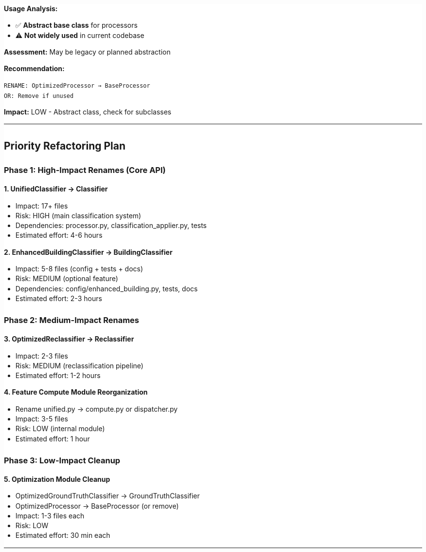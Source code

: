 **Usage Analysis:**

- ✅ **Abstract base class** for processors
- ⚠️ **Not widely used** in current codebase

**Assessment:** May be legacy or planned abstraction

**Recommendation:**

```
RENAME: OptimizedProcessor → BaseProcessor
OR: Remove if unused
```

**Impact:** LOW - Abstract class, check for subclasses

---

## Priority Refactoring Plan

### Phase 1: High-Impact Renames (Core API)

**1. UnifiedClassifier → Classifier**

- Impact: 17+ files
- Risk: HIGH (main classification system)
- Dependencies: processor.py, classification_applier.py, tests
- Estimated effort: 4-6 hours

**2. EnhancedBuildingClassifier → BuildingClassifier**

- Impact: 5-8 files (config + tests + docs)
- Risk: MEDIUM (optional feature)
- Dependencies: config/enhanced_building.py, tests, docs
- Estimated effort: 2-3 hours

### Phase 2: Medium-Impact Renames

**3. OptimizedReclassifier → Reclassifier**

- Impact: 2-3 files
- Risk: MEDIUM (reclassification pipeline)
- Estimated effort: 1-2 hours

**4. Feature Compute Module Reorganization**

- Rename unified.py → compute.py or dispatcher.py
- Impact: 3-5 files
- Risk: LOW (internal module)
- Estimated effort: 1 hour

### Phase 3: Low-Impact Cleanup

**5. Optimization Module Cleanup**

- OptimizedGroundTruthClassifier → GroundTruthClassifier
- OptimizedProcessor → BaseProcessor (or remove)
- Impact: 1-3 files each
- Risk: LOW
- Estimated effort: 30 min each

---